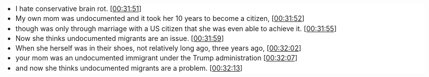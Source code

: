 *  I hate conservative brain rot. [[00:31:51](https://www.youtube.com/watch?v=IHaknzrwrtA&t=1911.16s)]
*  My own mom was undocumented and it took her 10 years to become a citizen, [[00:31:52](https://www.youtube.com/watch?v=IHaknzrwrtA&t=1912.3600000000001s)]
*  though was only through marriage with a US citizen that she was even able to achieve it. [[00:31:55](https://www.youtube.com/watch?v=IHaknzrwrtA&t=1915.5600000000002s)]
*  Now she thinks undocumented migrants are an issue. [[00:31:59](https://www.youtube.com/watch?v=IHaknzrwrtA&t=1919.5600000000002s)]
*  When she herself was in their shoes, not relatively long ago, three years ago, [[00:32:02](https://www.youtube.com/watch?v=IHaknzrwrtA&t=1922.2s)]
*  your mom was an undocumented immigrant under the Trump administration [[00:32:07](https://www.youtube.com/watch?v=IHaknzrwrtA&t=1927.48s)]
*  and now she thinks undocumented migrants are a problem. [[00:32:13](https://www.youtube.com/watch?v=IHaknzrwrtA&t=1933.0800000000002s)]
